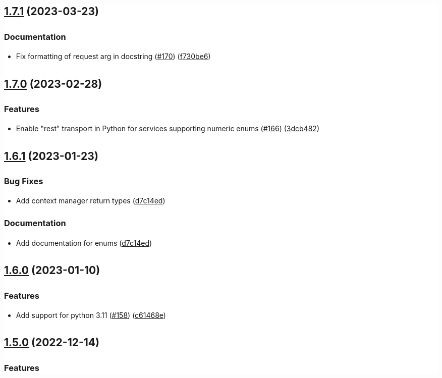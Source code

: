 ## [1.7.1](https://github.com/googleapis/python-service-usage/compare/v1.7.0...v1.7.1) (2023-03-23)


### Documentation

* Fix formatting of request arg in docstring ([#170](https://github.com/googleapis/python-service-usage/issues/170)) ([f730be6](https://github.com/googleapis/python-service-usage/commit/f730be62e82de2374216e72d8a54fc8110e0a868))

## [1.7.0](https://github.com/googleapis/python-service-usage/compare/v1.6.1...v1.7.0) (2023-02-28)


### Features

* Enable "rest" transport in Python for services supporting numeric enums ([#166](https://github.com/googleapis/python-service-usage/issues/166)) ([3dcb482](https://github.com/googleapis/python-service-usage/commit/3dcb482eef0796cfb3ab874e6c7637fa631da01a))

## [1.6.1](https://github.com/googleapis/python-service-usage/compare/v1.6.0...v1.6.1) (2023-01-23)


### Bug Fixes

* Add context manager return types ([d7c14ed](https://github.com/googleapis/python-service-usage/commit/d7c14ed360824d12122c00f527453ae564e047de))


### Documentation

* Add documentation for enums ([d7c14ed](https://github.com/googleapis/python-service-usage/commit/d7c14ed360824d12122c00f527453ae564e047de))

## [1.6.0](https://github.com/googleapis/python-service-usage/compare/v1.5.0...v1.6.0) (2023-01-10)


### Features

* Add support for python 3.11 ([#158](https://github.com/googleapis/python-service-usage/issues/158)) ([c61468e](https://github.com/googleapis/python-service-usage/commit/c61468e5b873682af7be4bf5fd91c59da01ea74b))

## [1.5.0](https://github.com/googleapis/python-service-usage/compare/v1.4.3...v1.5.0) (2022-12-14)


### Features
